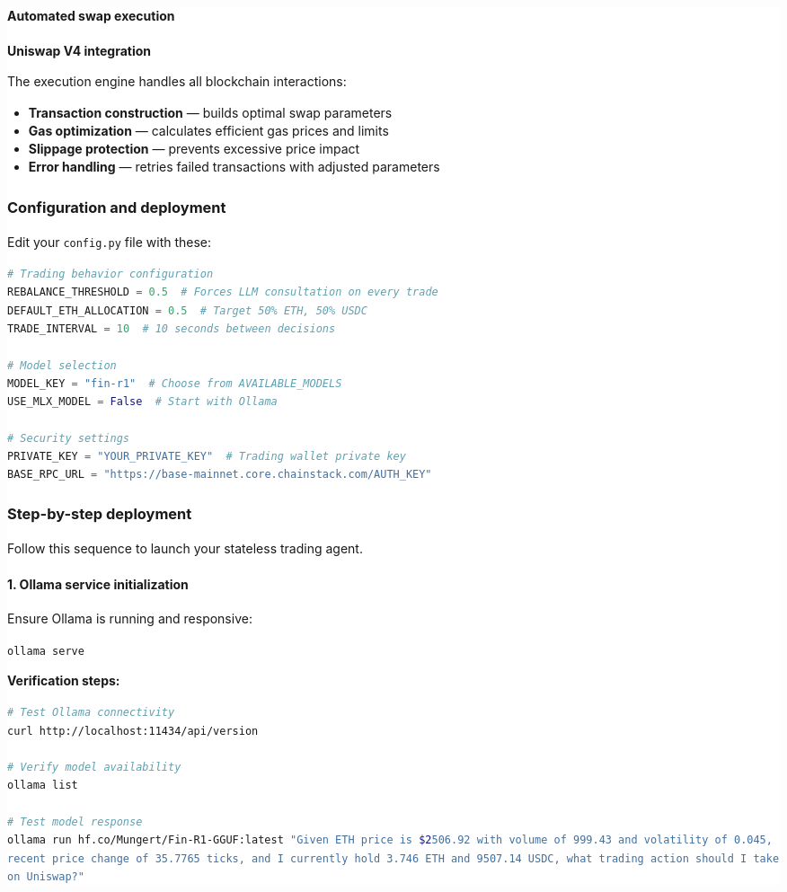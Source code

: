 #### Automated swap execution

**Uniswap V4 integration**

The execution engine handles all blockchain interactions:

- **Transaction construction** — builds optimal swap parameters
- **Gas optimization** — calculates efficient gas prices and limits
- **Slippage protection** — prevents excessive price impact
- **Error handling** — retries failed transactions with adjusted parameters

### Configuration and deployment

Edit your `config.py` file with these:

```python
# Trading behavior configuration
REBALANCE_THRESHOLD = 0.5  # Forces LLM consultation on every trade
DEFAULT_ETH_ALLOCATION = 0.5  # Target 50% ETH, 50% USDC
TRADE_INTERVAL = 10  # 10 seconds between decisions

# Model selection
MODEL_KEY = "fin-r1"  # Choose from AVAILABLE_MODELS
USE_MLX_MODEL = False  # Start with Ollama

# Security settings
PRIVATE_KEY = "YOUR_PRIVATE_KEY"  # Trading wallet private key
BASE_RPC_URL = "https://base-mainnet.core.chainstack.com/AUTH_KEY"
```

### Step-by-step deployment

Follow this sequence to launch your stateless trading agent.

#### 1. Ollama service initialization

Ensure Ollama is running and responsive:

```bash
ollama serve
```

**Verification steps:**

```bash
# Test Ollama connectivity
curl http://localhost:11434/api/version

# Verify model availability
ollama list

# Test model response
ollama run hf.co/Mungert/Fin-R1-GGUF:latest "Given ETH price is $2506.92 with volume of 999.43 and volatility of 0.045, recent price change of 35.7765 ticks, and I currently hold 3.746 ETH and 9507.14 USDC, what trading action should I take on Uniswap?"
```
